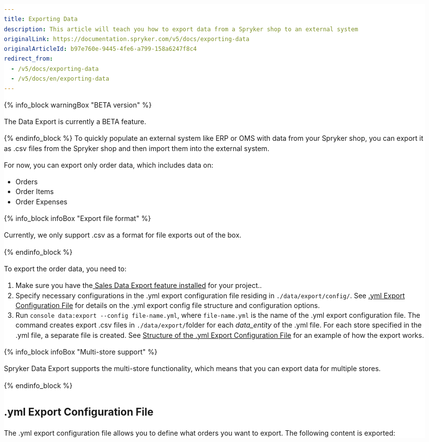 ```yaml
---
title: Exporting Data
description: This article will teach you how to export data from a Spryker shop to an external system
originalLink: https://documentation.spryker.com/v5/docs/exporting-data
originalArticleId: b97e760e-9445-4fe6-a799-158a6247f8c4
redirect_from:
  - /v5/docs/exporting-data
  - /v5/docs/en/exporting-data
---
```


{% info_block warningBox "BETA version" %}

The Data Export is currently a BETA feature.

{% endinfo_block %}
To quickly populate an external system like ERP or OMS with data from your Spryker shop, you can export it as .csv files from the Spryker shop and then import them into the external system.

For now, you can export only order data, which includes data on:

*  Orders
* Order Items
*  Order Expenses

{% info_block infoBox "Export file format" %}

Currently, we only support .csv as a format for file exports out of the box.

{% endinfo_block %}

To export the order data, you need to:

1. Make sure you have the[ Sales Data Export feature installed](/docs/scos/dev/feature-integration-guides/{{page.version}}/sales-data-export-feature-integration.html) for your project..
2. Specify necessary configurations in the .yml export configuration file residing in `./data/export/config/`. See [.yml Export Configuration File](#yml-export-configuration-file) for details on the .yml export config file structure and configuration options.
3. Run `console data:export --config file-name.yml`, where `file-name.yml` is the name of the .yml export configuration file. The command creates export .csv files in `./data/export/`folder for each *data_entity* of the .yml file. For each store specified in the .yml file, a separate file is created. See [Structure of the .yml Export Configuration File](/docs/scos/dev/data-export/{{page.version}}/exporting-data.html#structure) for an example of how the export works.

{% info_block infoBox "Multi-store support" %}

Spryker Data Export supports the multi-store functionality, which means that you can export data for multiple stores.

{% endinfo_block %}

## .yml Export Configuration File
<a href="yml-export-configuration-file"></a>

The .yml export configuration file allows you to define what orders you want to export. The following content is exported:
